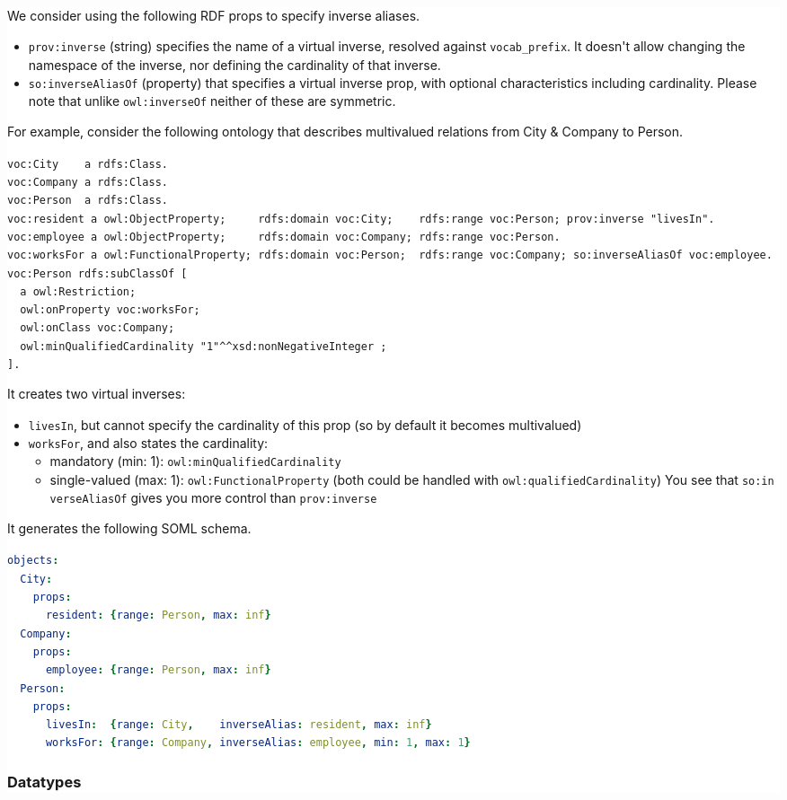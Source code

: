 We consider using the following RDF props to specify inverse aliases.
- `prov:inverse` (string) specifies the name of a virtual inverse, resolved against `vocab_prefix`. 
  It doesn't allow changing the namespace of the inverse, nor defining the cardinality of that inverse.
- `so:inverseAliasOf` (property) that specifies a virtual inverse prop, with optional characteristics including cardinality.
Please note that unlike `owl:inverseOf` neither of these are symmetric.

For example, consider the following ontology that describes multivalued relations from City & Company to Person.

```ttl
voc:City    a rdfs:Class.
voc:Company a rdfs:Class.
voc:Person  a rdfs:Class.
voc:resident a owl:ObjectProperty;     rdfs:domain voc:City;    rdfs:range voc:Person; prov:inverse "livesIn".
voc:employee a owl:ObjectProperty;     rdfs:domain voc:Company; rdfs:range voc:Person.
voc:worksFor a owl:FunctionalProperty; rdfs:domain voc:Person;  rdfs:range voc:Company; so:inverseAliasOf voc:employee.
voc:Person rdfs:subClassOf [
  a owl:Restriction;
  owl:onProperty voc:worksFor;
  owl:onClass voc:Company;
  owl:minQualifiedCardinality "1"^^xsd:nonNegativeInteger ;
].
```

It creates two virtual inverses:
- `livesIn`, but cannot specify the cardinality of this prop (so by default it becomes multivalued)
- `worksFor`, and also states the cardinality:
  - mandatory (min: 1): `owl:minQualifiedCardinality`
  - single-valued (max: 1): `owl:FunctionalProperty` (both could be handled with `owl:qualifiedCardinality`)
You see that `so:inverseAliasOf` gives you more control than `prov:inverse` 

It generates the following SOML schema. 

```yaml
objects:
  City: 
    props: 
      resident: {range: Person, max: inf}
  Company: 
    props: 
      employee: {range: Person, max: inf}
  Person:
    props: 
      livesIn:  {range: City,    inverseAlias: resident, max: inf}
      worksFor: {range: Company, inverseAlias: employee, min: 1, max: 1}
```

### Datatypes
